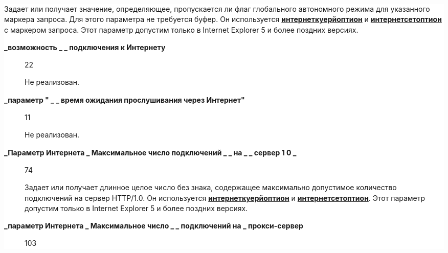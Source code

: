 

Задает или получает значение, определяющее, пропускается ли флаг глобального автономного режима для указанного маркера запроса. Для этого параметра не требуется буфер. Он используется [**интернеткуерйоптион**](/windows/desktop/api/Wininet/nf-wininet-internetqueryoptiona) и [**интернетсетоптион**](/windows/desktop/api/Wininet/nf-wininet-internetsetoptiona) с маркером запроса. Этот параметр допустим только в Internet Explorer 5 и более поздних версиях.


</dt> </dl> </dd> <dt>

<span id="INTERNET_OPTION_KEEP_CONNECTION"></span><span id="internet_option_keep_connection"></span>**\_возможность \_ \_ подключения к Интернету**
</dt> <dd> <dl> <dt>

22
</dt> <dt>



Не реализован.


</dt> </dl> </dd> <dt>

<span id="INTERNET_OPTION_LISTEN_TIMEOUT"></span><span id="internet_option_listen_timeout"></span>**\_параметр " \_ \_ время ожидания прослушивания через Интернет"**
</dt> <dd> <dl> <dt>

11
</dt> <dt>



Не реализован.


</dt> </dl> </dd> <dt>

<span id="INTERNET_OPTION_MAX_CONNS_PER_1_0_SERVER"></span><span id="internet_option_max_conns_per_1_0_server"></span>**\_Параметр Интернета \_ Максимальное число подключений \_ \_ на \_ \_ сервер 1 0 \_**
</dt> <dd> <dl> <dt>

74
</dt> <dt>



Задает или получает длинное целое число без знака, содержащее максимально допустимое количество подключений на сервер HTTP/1.0. Он используется [**интернеткуерйоптион**](/windows/desktop/api/Wininet/nf-wininet-internetqueryoptiona) и [**интернетсетоптион**](/windows/desktop/api/Wininet/nf-wininet-internetsetoptiona). Этот параметр допустим только в Internet Explorer 5 и более поздних версиях.


</dt> </dl> </dd> <dt>

<span id="INTERNET_OPTION_MAX_CONNS_PER_PROXY"></span><span id="internet_option_max_conns_per_proxy"></span>**\_параметр Интернета \_ Максимальное число \_ \_ подключений на \_ прокси-сервер**
</dt> <dd> <dl> <dt>

103
</dt> <dt>
